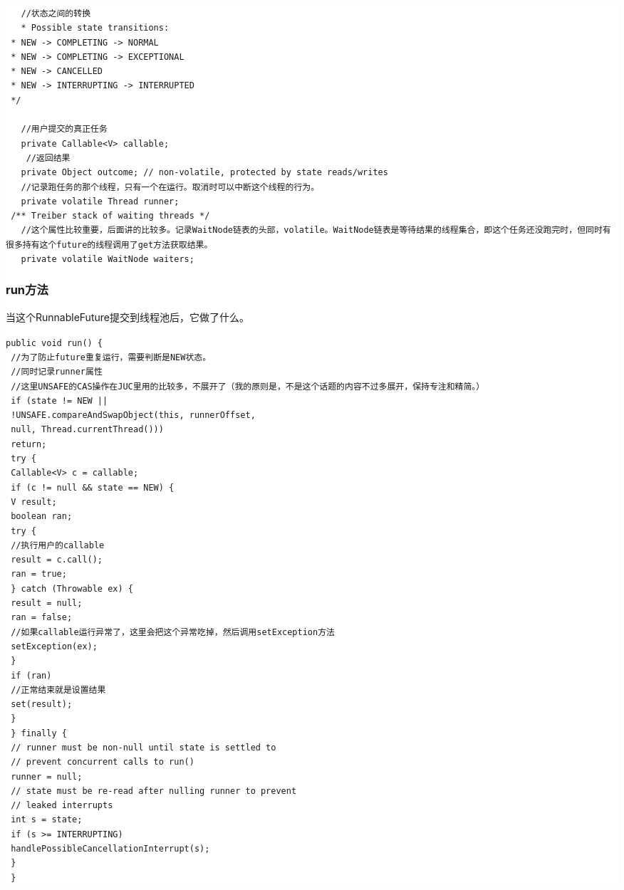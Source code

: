        //状态之间的转换
       * Possible state transitions:
     * NEW -> COMPLETING -> NORMAL
     * NEW -> COMPLETING -> EXCEPTIONAL
     * NEW -> CANCELLED
     * NEW -> INTERRUPTING -> INTERRUPTED
     */
    
       //用户提交的真正任务
       private Callable<V> callable;
      	//返回结果
       private Object outcome; // non-volatile, protected by state reads/writes
       //记录跑任务的那个线程，只有一个在运行。取消时可以中断这个线程的行为。
       private volatile Thread runner;
     /** Treiber stack of waiting threads */
       //这个属性比较重要，后面讲的比较多。记录WaitNode链表的头部，volatile。WaitNode链表是等待结果的线程集合，即这个任务还没跑完时，但同时有很多持有这个future的线程调用了get方法获取结果。
       private volatile WaitNode waiters;


### run方法

当这个RunnableFuture提交到线程池后，它做了什么。

    public void run() {
     //为了防止future重复运行，需要判断是NEW状态。
     //同时记录runner属性
     //这里UNSAFE的CAS操作在JUC里用的比较多，不展开了（我的原则是，不是这个话题的内容不过多展开，保持专注和精简。）
     if (state != NEW ||
     !UNSAFE.compareAndSwapObject(this, runnerOffset,
     null, Thread.currentThread()))
     return;
     try {
     Callable<V> c = callable;
     if (c != null && state == NEW) {
     V result;
     boolean ran;
     try {
     //执行用户的callable
     result = c.call();
     ran = true;
     } catch (Throwable ex) {
     result = null;
     ran = false;
     //如果callable运行异常了，这里会把这个异常吃掉，然后调用setException方法
     setException(ex);
     }
     if (ran)
     //正常结束就是设置结果
     set(result);
     }
     } finally {
     // runner must be non-null until state is settled to
     // prevent concurrent calls to run()
     runner = null;
     // state must be re-read after nulling runner to prevent
     // leaked interrupts
     int s = state;
     if (s >= INTERRUPTING)
     handlePossibleCancellationInterrupt(s);
     }
     }

